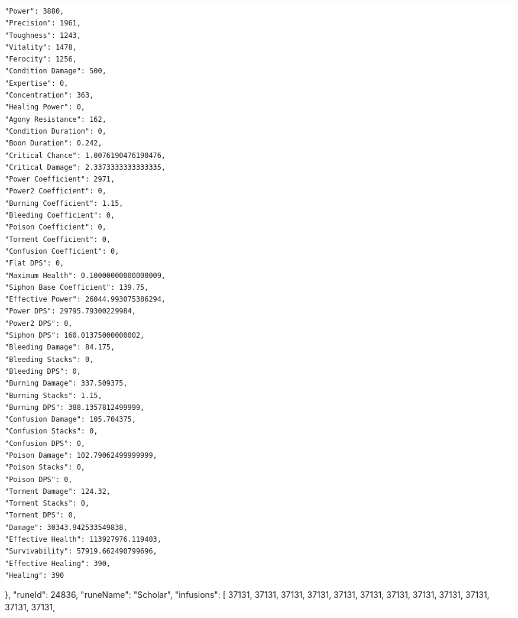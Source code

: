     "Power": 3880,
    "Precision": 1961,
    "Toughness": 1243,
    "Vitality": 1478,
    "Ferocity": 1256,
    "Condition Damage": 500,
    "Expertise": 0,
    "Concentration": 363,
    "Healing Power": 0,
    "Agony Resistance": 162,
    "Condition Duration": 0,
    "Boon Duration": 0.242,
    "Critical Chance": 1.0076190476190476,
    "Critical Damage": 2.3373333333333335,
    "Power Coefficient": 2971,
    "Power2 Coefficient": 0,
    "Burning Coefficient": 1.15,
    "Bleeding Coefficient": 0,
    "Poison Coefficient": 0,
    "Torment Coefficient": 0,
    "Confusion Coefficient": 0,
    "Flat DPS": 0,
    "Maximum Health": 0.10000000000000009,
    "Siphon Base Coefficient": 139.75,
    "Effective Power": 26044.993075386294,
    "Power DPS": 29795.79300229984,
    "Power2 DPS": 0,
    "Siphon DPS": 160.01375000000002,
    "Bleeding Damage": 84.175,
    "Bleeding Stacks": 0,
    "Bleeding DPS": 0,
    "Burning Damage": 337.509375,
    "Burning Stacks": 1.15,
    "Burning DPS": 388.1357812499999,
    "Confusion Damage": 105.704375,
    "Confusion Stacks": 0,
    "Confusion DPS": 0,
    "Poison Damage": 102.79062499999999,
    "Poison Stacks": 0,
    "Poison DPS": 0,
    "Torment Damage": 124.32,
    "Torment Stacks": 0,
    "Torment DPS": 0,
    "Damage": 30343.942533549838,
    "Effective Health": 113927976.119403,
    "Survivability": 57919.662490799696,
    "Effective Healing": 390,
    "Healing": 390
  },
  "runeId": 24836,
  "runeName": "Scholar",
  "infusions": [
    37131,
    37131,
    37131,
    37131,
    37131,
    37131,
    37131,
    37131,
    37131,
    37131,
    37131,
    37131,